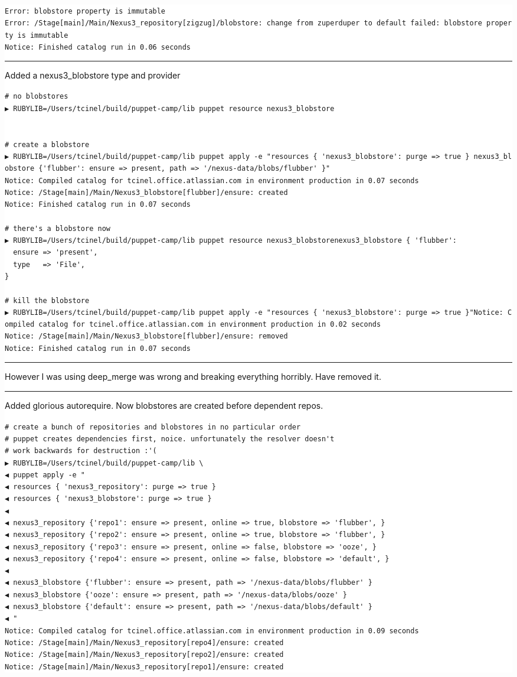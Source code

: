 ```
Error: blobstore property is immutable
Error: /Stage[main]/Main/Nexus3_repository[zigzug]/blobstore: change from zuperduper to default failed: blobstore property is immutable
Notice: Finished catalog run in 0.06 seconds
```

* * *

Added a nexus3_blobstore type and provider

```
# no blobstores
▶ RUBYLIB=/Users/tcinel/build/puppet-camp/lib puppet resource nexus3_blobstore


# create a blobstore
▶ RUBYLIB=/Users/tcinel/build/puppet-camp/lib puppet apply -e "resources { 'nexus3_blobstore': purge => true } nexus3_blobstore {'flubber': ensure => present, path => '/nexus-data/blobs/flubber' }"
Notice: Compiled catalog for tcinel.office.atlassian.com in environment production in 0.07 seconds
Notice: /Stage[main]/Main/Nexus3_blobstore[flubber]/ensure: created
Notice: Finished catalog run in 0.07 seconds

# there's a blobstore now
▶ RUBYLIB=/Users/tcinel/build/puppet-camp/lib puppet resource nexus3_blobstorenexus3_blobstore { 'flubber':
  ensure => 'present',
  type   => 'File',
}

# kill the blobstore
▶ RUBYLIB=/Users/tcinel/build/puppet-camp/lib puppet apply -e "resources { 'nexus3_blobstore': purge => true }"Notice: Compiled catalog for tcinel.office.atlassian.com in environment production in 0.02 seconds
Notice: /Stage[main]/Main/Nexus3_blobstore[flubber]/ensure: removed
Notice: Finished catalog run in 0.07 seconds
```

* * *

However I was using deep_merge was wrong and breaking everything horribly. Have removed it.

* * *

Added glorious autorequire. Now blobstores are created before dependent repos.

```
# create a bunch of repositories and blobstores in no particular order
# puppet creates dependencies first, noice. unfortunately the resolver doesn't
# work backwards for destruction :'(
▶ RUBYLIB=/Users/tcinel/build/puppet-camp/lib \
◀ puppet apply -e "
◀ resources { 'nexus3_repository': purge => true }
◀ resources { 'nexus3_blobstore': purge => true }
◀
◀ nexus3_repository {'repo1': ensure => present, online => true, blobstore => 'flubber', }
◀ nexus3_repository {'repo2': ensure => present, online => true, blobstore => 'flubber', }
◀ nexus3_repository {'repo3': ensure => present, online => false, blobstore => 'ooze', }
◀ nexus3_repository {'repo4': ensure => present, online => false, blobstore => 'default', }
◀
◀ nexus3_blobstore {'flubber': ensure => present, path => '/nexus-data/blobs/flubber' }
◀ nexus3_blobstore {'ooze': ensure => present, path => '/nexus-data/blobs/ooze' }
◀ nexus3_blobstore {'default': ensure => present, path => '/nexus-data/blobs/default' }
◀ "
Notice: Compiled catalog for tcinel.office.atlassian.com in environment production in 0.09 seconds
Notice: /Stage[main]/Main/Nexus3_repository[repo4]/ensure: created
Notice: /Stage[main]/Main/Nexus3_repository[repo2]/ensure: created
Notice: /Stage[main]/Main/Nexus3_repository[repo1]/ensure: created
```